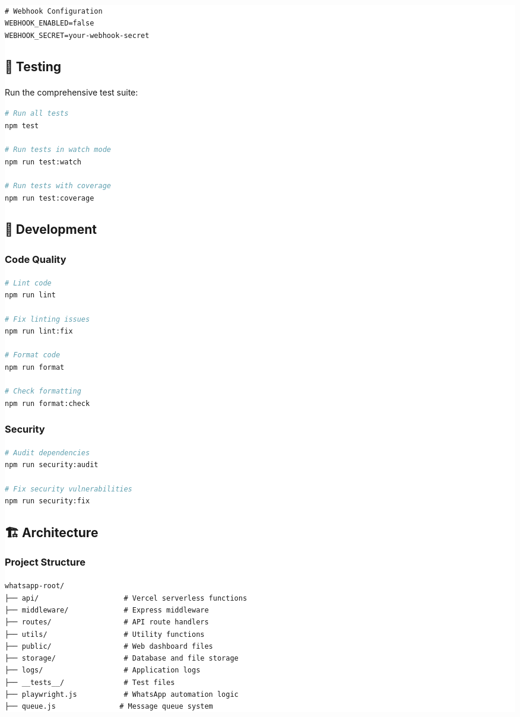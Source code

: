 ```env
# Webhook Configuration
WEBHOOK_ENABLED=false
WEBHOOK_SECRET=your-webhook-secret
```

## 🧪 Testing

Run the comprehensive test suite:

```bash
# Run all tests
npm test

# Run tests in watch mode
npm run test:watch

# Run tests with coverage
npm run test:coverage
```

## 🔧 Development

### Code Quality

```bash
# Lint code
npm run lint

# Fix linting issues
npm run lint:fix

# Format code
npm run format

# Check formatting
npm run format:check
```

### Security

```bash
# Audit dependencies
npm run security:audit

# Fix security vulnerabilities
npm run security:fix
```

## 🏗 Architecture

### Project Structure
```
whatsapp-root/
├── api/                    # Vercel serverless functions
├── middleware/             # Express middleware
├── routes/                 # API route handlers
├── utils/                  # Utility functions
├── public/                 # Web dashboard files
├── storage/                # Database and file storage
├── logs/                   # Application logs
├── __tests__/              # Test files
├── playwright.js           # WhatsApp automation logic
├── queue.js               # Message queue system
```